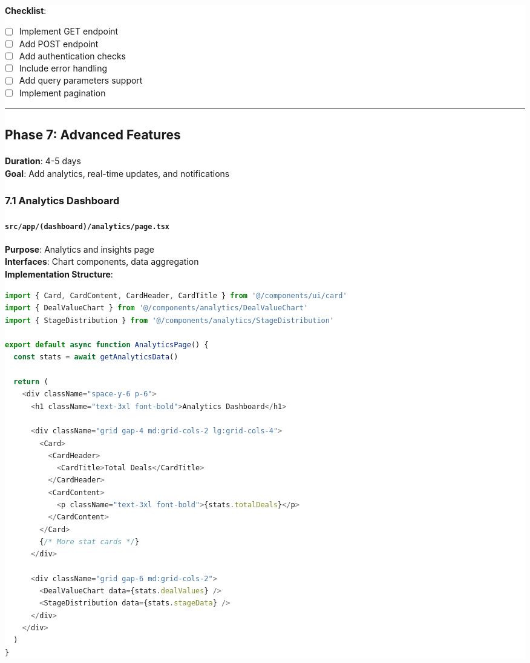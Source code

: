 **Checklist**:
- [ ] Implement GET endpoint
- [ ] Add POST endpoint
- [ ] Add authentication checks
- [ ] Include error handling
- [ ] Add query parameters support
- [ ] Implement pagination

---

## Phase 7: Advanced Features
**Duration**: 4-5 days  
**Goal**: Add analytics, real-time updates, and notifications

### 7.1 Analytics Dashboard

#### `src/app/(dashboard)/analytics/page.tsx`
**Purpose**: Analytics and insights page  
**Interfaces**: Chart components, data aggregation  
**Implementation Structure**:
```typescript
import { Card, CardContent, CardHeader, CardTitle } from '@/components/ui/card'
import { DealValueChart } from '@/components/analytics/DealValueChart'
import { StageDistribution } from '@/components/analytics/StageDistribution'

export default async function AnalyticsPage() {
  const stats = await getAnalyticsData()
  
  return (
    <div className="space-y-6 p-6">
      <h1 className="text-3xl font-bold">Analytics Dashboard</h1>
      
      <div className="grid gap-4 md:grid-cols-2 lg:grid-cols-4">
        <Card>
          <CardHeader>
            <CardTitle>Total Deals</CardTitle>
          </CardHeader>
          <CardContent>
            <p className="text-3xl font-bold">{stats.totalDeals}</p>
          </CardContent>
        </Card>
        {/* More stat cards */}
      </div>
      
      <div className="grid gap-6 md:grid-cols-2">
        <DealValueChart data={stats.dealValues} />
        <StageDistribution data={stats.stageData} />
      </div>
    </div>
  )
}
```
